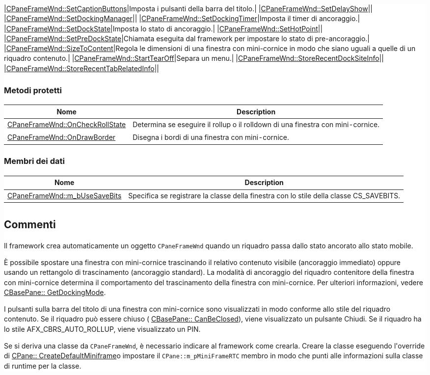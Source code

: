 |[CPaneFrameWnd::SetCaptionButtons](#setcaptionbuttons)|Imposta i pulsanti della barra del titolo.|
|[CPaneFrameWnd::SetDelayShow](#setdelayshow)||
|[CPaneFrameWnd::SetDockingManager](#setdockingmanager)||
|[CPaneFrameWnd::SetDockingTimer](#setdockingtimer)|Imposta il timer di ancoraggio.|
|[CPaneFrameWnd::SetDockState](#setdockstate)|Imposta lo stato di ancoraggio.|
|[CPaneFrameWnd::SetHotPoint](#sethotpoint)||
|[CPaneFrameWnd::SetPreDockState](#setpredockstate)|Chiamata eseguita dal framework per impostare lo stato di pre-ancoraggio.|
|[CPaneFrameWnd::SizeToContent](#sizetocontent)|Regola le dimensioni di una finestra con mini-cornice in modo che siano uguali a quelle di un riquadro contenuto.|
|[CPaneFrameWnd::StartTearOff](#starttearoff)|Separa un menu.|
|[CPaneFrameWnd::StoreRecentDockSiteInfo](#storerecentdocksiteinfo)||
|[CPaneFrameWnd::StoreRecentTabRelatedInfo](#storerecenttabrelatedinfo)||

### <a name="protected-methods"></a>Metodi protetti

|Nome|Description|
|----------|-----------------|
|[CPaneFrameWnd::OnCheckRollState](#oncheckrollstate)|Determina se eseguire il rollup o il rolldown di una finestra con mini-cornice.|
|[CPaneFrameWnd::OnDrawBorder](#ondrawborder)|Disegna i bordi di una finestra con mini-cornice.|

### <a name="data-members"></a>Membri dei dati

|Nome|Description|
|----------|-----------------|
|[CPaneFrameWnd::m_bUseSaveBits](#m_busesavebits)|Specifica se registrare la classe della finestra con lo stile della classe CS_SAVEBITS.|

## <a name="remarks"></a>Commenti

Il framework crea automaticamente un oggetto `CPaneFrameWnd` quando un riquadro passa dallo stato ancorato allo stato mobile.

È possibile spostare una finestra con mini-cornice trascinando il relativo contenuto visibile (ancoraggio immediato) oppure usando un rettangolo di trascinamento (ancoraggio standard). La modalità di ancoraggio del riquadro contenitore della finestra con mini-cornice determina il comportamento del trascinamento della finestra con mini-cornice. Per ulteriori informazioni, vedere [CBasePane:: GetDockingMode](../../mfc/reference/cbasepane-class.md#getdockingmode).

I pulsanti sulla barra del titolo di una finestra con mini-cornice sono visualizzati in modo conforme allo stile del riquadro contenuto. Se il riquadro può essere chiuso ( [CBasePane:: CanBeClosed](../../mfc/reference/cbasepane-class.md#canbeclosed)), viene visualizzato un pulsante Chiudi. Se il riquadro ha lo stile AFX_CBRS_AUTO_ROLLUP, viene visualizzato un PIN.

Se si deriva una classe da `CPaneFrameWnd`, è necessario indicare al framework come crearla. Creare la classe eseguendo l'override di [CPane:: CreateDefaultMiniframe](../../mfc/reference/cpane-class.md#createdefaultminiframe)o impostare il `CPane::m_pMiniFrameRTC` membro in modo che punti alle informazioni sulla classe di runtime per la classe.
